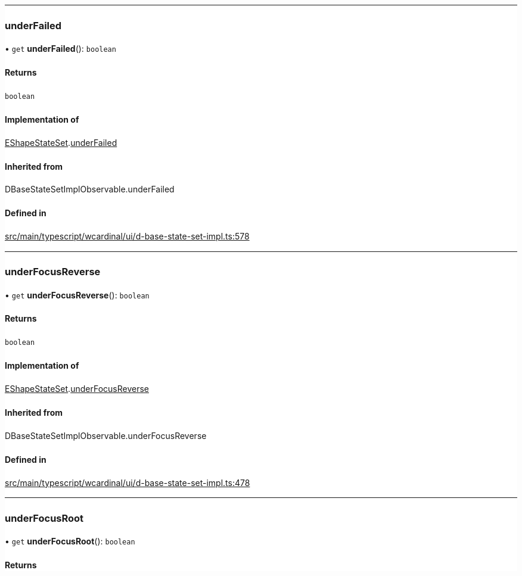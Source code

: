 ___

### underFailed

• `get` **underFailed**(): `boolean`

#### Returns

`boolean`

#### Implementation of

[EShapeStateSet](../interfaces/EShapeStateSet.md).[underFailed](../interfaces/EShapeStateSet.md#underfailed)

#### Inherited from

DBaseStateSetImplObservable.underFailed

#### Defined in

[src/main/typescript/wcardinal/ui/d-base-state-set-impl.ts:578](https://github.com/winter-cardinal/winter-cardinal-ui/blob/v0.155.0/src/main/typescript/wcardinal/ui/d-base-state-set-impl.ts#L578)

___

### underFocusReverse

• `get` **underFocusReverse**(): `boolean`

#### Returns

`boolean`

#### Implementation of

[EShapeStateSet](../interfaces/EShapeStateSet.md).[underFocusReverse](../interfaces/EShapeStateSet.md#underfocusreverse)

#### Inherited from

DBaseStateSetImplObservable.underFocusReverse

#### Defined in

[src/main/typescript/wcardinal/ui/d-base-state-set-impl.ts:478](https://github.com/winter-cardinal/winter-cardinal-ui/blob/v0.155.0/src/main/typescript/wcardinal/ui/d-base-state-set-impl.ts#L478)

___

### underFocusRoot

• `get` **underFocusRoot**(): `boolean`

#### Returns
